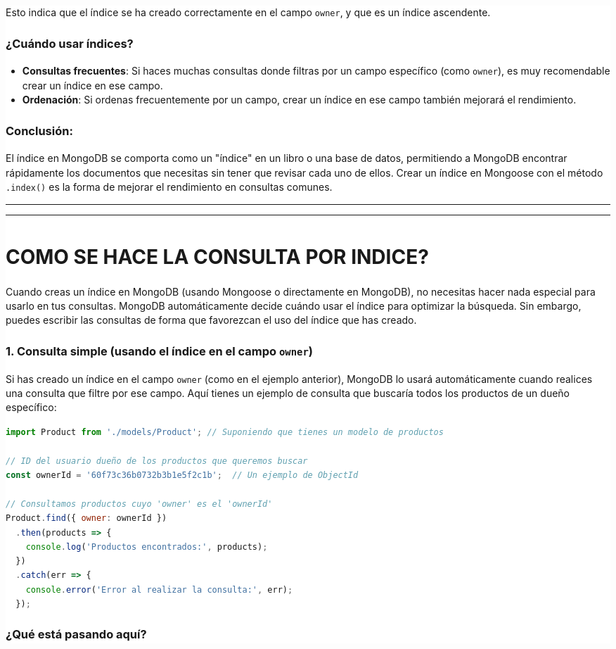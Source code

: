 Esto indica que el índice se ha creado correctamente en el campo `owner`, y que es un índice ascendente.

### ¿Cuándo usar índices?

- **Consultas frecuentes**: Si haces muchas consultas donde filtras por un campo específico (como `owner`), es muy recomendable crear un índice en ese campo.
- **Ordenación**: Si ordenas frecuentemente por un campo, crear un índice en ese campo también mejorará el rendimiento.

### Conclusión:

El índice en MongoDB se comporta como un "índice" en un libro o una base de datos, permitiendo a MongoDB encontrar rápidamente los documentos que necesitas sin tener que revisar cada uno de ellos. Crear un índice en Mongoose con el método `.index()` es la forma de mejorar el rendimiento en consultas comunes.

---
---

# COMO SE HACE LA CONSULTA POR INDICE?


Cuando creas un índice en MongoDB (usando Mongoose o directamente en MongoDB), no necesitas hacer nada especial para usarlo en tus consultas. MongoDB automáticamente decide cuándo usar el índice para optimizar la búsqueda. Sin embargo, puedes escribir las consultas de forma que favorezcan el uso del índice que has creado.


### 1. **Consulta simple (usando el índice en el campo `owner`)**

Si has creado un índice en el campo `owner` (como en el ejemplo anterior), MongoDB lo usará automáticamente cuando realices una consulta que filtre por ese campo. Aquí tienes un ejemplo de consulta que buscaría todos los productos de un dueño específico:

```javascript
import Product from './models/Product'; // Suponiendo que tienes un modelo de productos

// ID del usuario dueño de los productos que queremos buscar
const ownerId = '60f73c36b0732b3b1e5f2c1b';  // Un ejemplo de ObjectId

// Consultamos productos cuyo 'owner' es el 'ownerId'
Product.find({ owner: ownerId })
  .then(products => {
    console.log('Productos encontrados:', products);
  })
  .catch(err => {
    console.error('Error al realizar la consulta:', err);
  });
```

### ¿Qué está pasando aquí?
